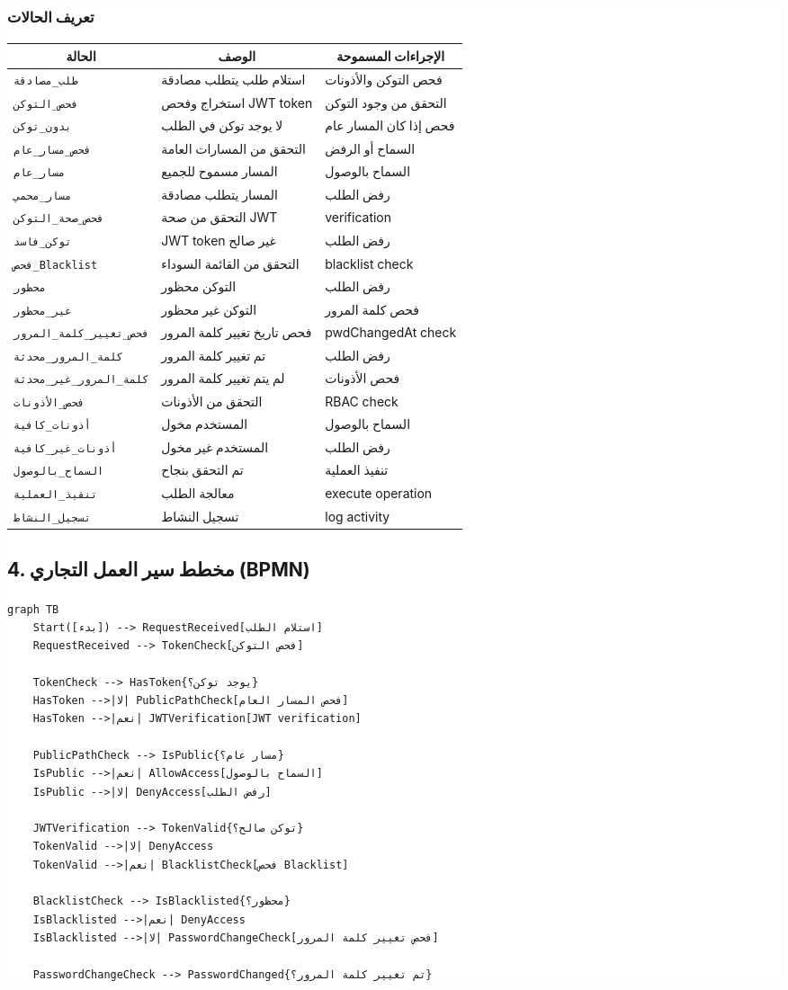 ### تعريف الحالات

| الحالة                  | الوصف                       | الإجراءات المسموحة     |
| ----------------------- | --------------------------- | ---------------------- |
| `طلب_مصادقة`            | استلام طلب يتطلب مصادقة     | فحص التوكن والأذونات   |
| `فحص_التوكن`            | استخراج وفحص JWT token      | التحقق من وجود التوكن  |
| `بدون_توكن`             | لا يوجد توكن في الطلب       | فحص إذا كان المسار عام |
| `فحص_مسار_عام`          | التحقق من المسارات العامة   | السماح أو الرفض        |
| `مسار_عام`              | المسار مسموح للجميع         | السماح بالوصول         |
| `مسار_محمي`             | المسار يتطلب مصادقة         | رفض الطلب              |
| `فحص_صحة_التوكن`        | التحقق من صحة JWT           | verification           |
| `توكن_فاسد`             | JWT token غير صالح          | رفض الطلب              |
| `فحص_Blacklist`         | التحقق من القائمة السوداء   | blacklist check        |
| `محظور`                 | التوكن محظور                | رفض الطلب              |
| `غير_محظور`             | التوكن غير محظور            | فحص كلمة المرور        |
| `فحص_تغيير_كلمة_المرور` | فحص تاريخ تغيير كلمة المرور | pwdChangedAt check     |
| `كلمة_المرور_محدثة`     | تم تغيير كلمة المرور        | رفض الطلب              |
| `كلمة_المرور_غير_محدثة` | لم يتم تغيير كلمة المرور    | فحص الأذونات           |
| `فحص_الأذونات`          | التحقق من الأذونات          | RBAC check             |
| `أذونات_كافية`          | المستخدم مخول               | السماح بالوصول         |
| `أذونات_غير_كافية`      | المستخدم غير مخول           | رفض الطلب              |
| `السماح_بالوصول`        | تم التحقق بنجاح             | تنفيذ العملية          |
| `تنفيذ_العملية`         | معالجة الطلب                | execute operation      |
| `تسجيل_النشاط`          | تسجيل النشاط                | log activity           |

## 4. مخطط سير العمل التجاري (BPMN)

```mermaid
graph TB
    Start([بدء]) --> RequestReceived[استلام الطلب]
    RequestReceived --> TokenCheck[فحص التوكن]

    TokenCheck --> HasToken{يوجد توكن؟}
    HasToken -->|لا| PublicPathCheck[فحص المسار العام]
    HasToken -->|نعم| JWTVerification[JWT verification]

    PublicPathCheck --> IsPublic{مسار عام؟}
    IsPublic -->|نعم| AllowAccess[السماح بالوصول]
    IsPublic -->|لا| DenyAccess[رفض الطلب]

    JWTVerification --> TokenValid{توكن صالح؟}
    TokenValid -->|لا| DenyAccess
    TokenValid -->|نعم| BlacklistCheck[فحص Blacklist]

    BlacklistCheck --> IsBlacklisted{محظور؟}
    IsBlacklisted -->|نعم| DenyAccess
    IsBlacklisted -->|لا| PasswordChangeCheck[فحص تغيير كلمة المرور]

    PasswordChangeCheck --> PasswordChanged{تم تغيير كلمة المرور؟}
```